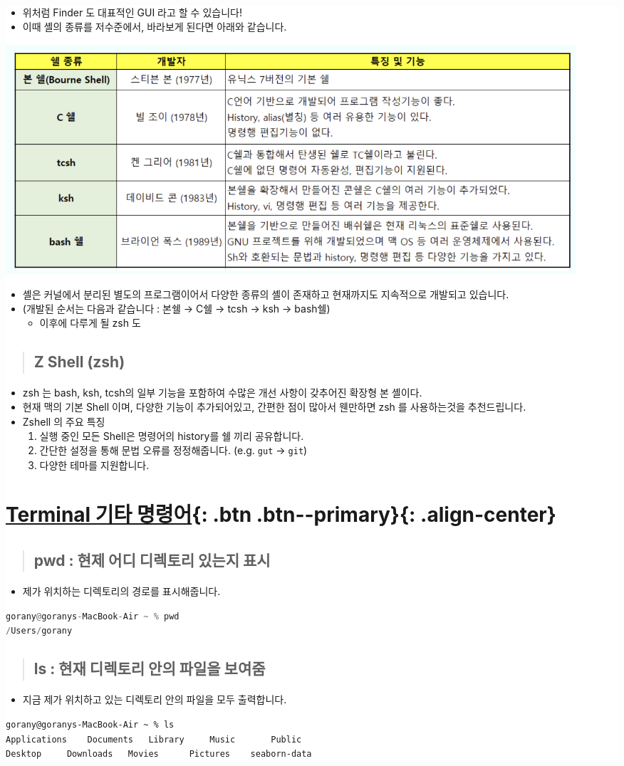 - 위처럼 Finder 도 대표적인 GUI 라고 할 수 있습니다!
- 이때 셸의 종류를 저수준에서, 바라보게 된다면 아래와 같습니다.

![png](/assets/images/Program/1_3.png)

- 셸은 커널에서 분리된 별도의 프로그램이어서 다양한 종류의 셸이 존재하고 현재까지도 지속적으로 개발되고 있습니다.
- (개발된 순서는 다음과 같습니다 : 본쉘 → C쉘 → tcsh → ksh → bash쉘)
  - 이후에 다루게 될 zsh 도 

> ## Z Shell (zsh)

- zsh 는 bash, ksh, tcsh의 일부 기능을 포함하여 수많은 개선 사항이 갖추어진 확장형 본 셸이다.
- 현재 맥의 기본 Shell 이며, 다양한 기능이 추가되어있고, 간편한 점이 많아서 웬만하면 zsh 를 사용하는것을 추천드립니다. 
- Zshell 의 주요 특징
  1. 실행 중인 모든 Shell은 명령어의 history를 쉘 끼리 공유합니다.
  2. 간단한 설정을 통해 문법 오류를 정정해줍니다. (e.g. `gut` → `git`)
  3. 다양한 테마를 지원합니다.

# [Terminal 기타 명령어](#link){: .btn .btn--primary}{: .align-center}

> ## pwd : 현제 어디 디렉토리 있는지 표시

- 제가 위치하는 디렉토리의 경로를 표시해줍니다. 

```python
gorany@goranys-MacBook-Air ~ % pwd
/Users/gorany
```

> ## ls : 현재 디렉토리 안의 파일을 보여줌

- 지금 제가 위치하고 있는 디렉토리 안의 파일을 모두 출력합니다.

```
gorany@goranys-MacBook-Air ~ % ls  
Applications	Documents	Library		Music		Public
Desktop		Downloads	Movies		Pictures	seaborn-data
```
